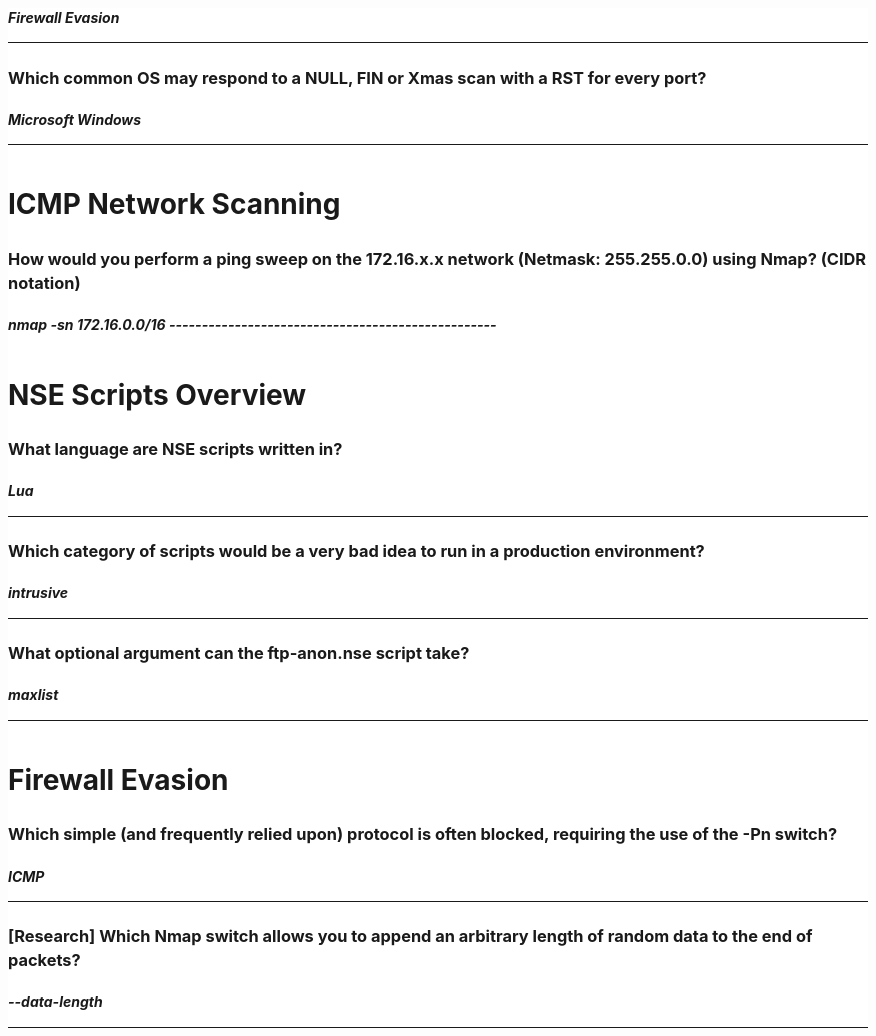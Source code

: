 <h5>Firewall Evasion

--------------------------------------------------


<h3>Which common OS may respond to a NULL, FIN or Xmas scan with a RST for every port?

<h5>Microsoft Windows

--------------------------------------------------
# ICMP Network Scanning 

<h3>How would you perform a ping sweep on the 172.16.x.x network (Netmask: 255.255.0.0) using Nmap? (CIDR notation)

<h5>nmap -sn 172.16.0.0/16
--------------------------------------------------

# NSE Scripts Overview 

<h3>What language are NSE scripts written in?

<h5>Lua

--------------------------------------------------

<h3>Which category of scripts would be a very bad idea to run in a production environment?

<h5>intrusive

--------------------------------------------------

<h3>What optional argument can the ftp-anon.nse script take?

<h5>maxlist

--------------------------------------------------

# Firewall Evasion

<h3>Which simple (and frequently relied upon) protocol is often blocked, requiring the use of the -Pn switch?

<h5>ICMP

--------------------------------------------------

<h3>[Research] Which Nmap switch allows you to append an arbitrary length of random data to the end of packets?

<h5>--data-length

--------------------------------------------------






